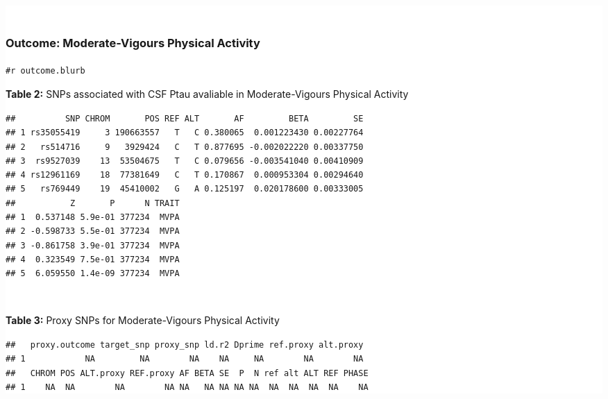 <br>

### Outcome: Moderate-Vigours Physical Activity

`#r outcome.blurb` <br>

**Table 2:** SNPs associated with CSF Ptau avaliable in Moderate-Vigours
Physical Activity

    ##          SNP CHROM       POS REF ALT       AF         BETA         SE
    ## 1 rs35055419     3 190663557   T   C 0.380065  0.001223430 0.00227764
    ## 2   rs514716     9   3929424   C   T 0.877695 -0.002022220 0.00337750
    ## 3  rs9527039    13  53504675   T   C 0.079656 -0.003541040 0.00410909
    ## 4 rs12961169    18  77381649   C   T 0.170867  0.000953304 0.00294640
    ## 5   rs769449    19  45410002   G   A 0.125197  0.020178600 0.00333005
    ##           Z       P      N TRAIT
    ## 1  0.537148 5.9e-01 377234  MVPA
    ## 2 -0.598733 5.5e-01 377234  MVPA
    ## 3 -0.861758 3.9e-01 377234  MVPA
    ## 4  0.323549 7.5e-01 377234  MVPA
    ## 5  6.059550 1.4e-09 377234  MVPA

<br>

**Table 3:** Proxy SNPs for Moderate-Vigours Physical Activity

    ##   proxy.outcome target_snp proxy_snp ld.r2 Dprime ref.proxy alt.proxy
    ## 1            NA         NA        NA    NA     NA        NA        NA
    ##   CHROM POS ALT.proxy REF.proxy AF BETA SE  P  N ref alt ALT REF PHASE
    ## 1    NA  NA        NA        NA NA   NA NA NA NA  NA  NA  NA  NA    NA
